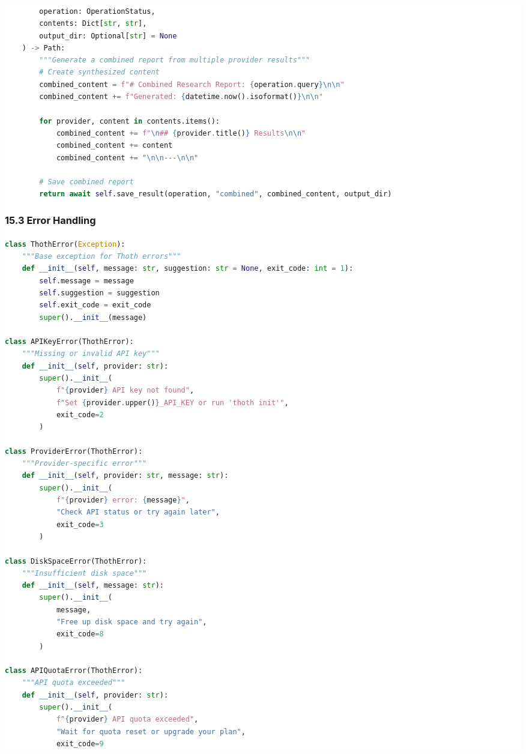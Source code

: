 ```python
        operation: OperationStatus,
        contents: Dict[str, str],
        output_dir: Optional[str] = None
    ) -> Path:
        """Generate a combined report from multiple provider results"""
        # Create synthesized content
        combined_content = f"# Combined Research Report: {operation.query}\n\n"
        combined_content += f"Generated: {datetime.now().isoformat()}\n\n"
        
        for provider, content in contents.items():
            combined_content += f"\n## {provider.title()} Results\n\n"
            combined_content += content
            combined_content += "\n\n---\n\n"
        
        # Save combined report
        return await self.save_result(operation, "combined", combined_content, output_dir)
```

### 15.3 Error Handling

```python
class ThothError(Exception):
    """Base exception for Thoth errors"""
    def __init__(self, message: str, suggestion: str = None, exit_code: int = 1):
        self.message = message
        self.suggestion = suggestion
        self.exit_code = exit_code
        super().__init__(message)

class APIKeyError(ThothError):
    """Missing or invalid API key"""
    def __init__(self, provider: str):
        super().__init__(
            f"{provider} API key not found",
            f"Set {provider.upper()}_API_KEY or run 'thoth init'",
            exit_code=2
        )

class ProviderError(ThothError):
    """Provider-specific error"""
    def __init__(self, provider: str, message: str):
        super().__init__(
            f"{provider} error: {message}",
            "Check API status or try again later",
            exit_code=3
        )

class DiskSpaceError(ThothError):
    """Insufficient disk space"""
    def __init__(self, message: str):
        super().__init__(
            message,
            "Free up disk space and try again",
            exit_code=8
        )

class APIQuotaError(ThothError):
    """API quota exceeded"""
    def __init__(self, provider: str):
        super().__init__(
            f"{provider} API quota exceeded",
            "Wait for quota reset or upgrade your plan",
            exit_code=9
```